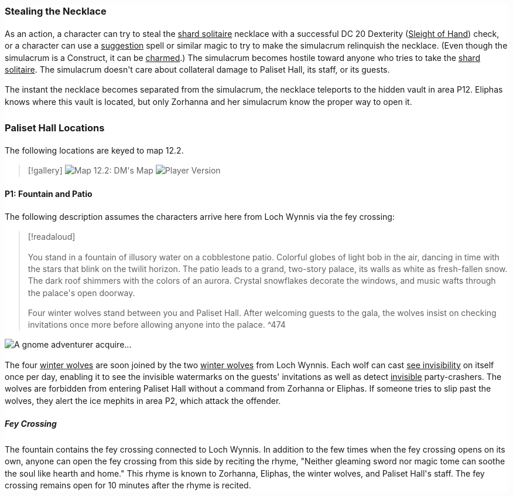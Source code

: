 ### Stealing the Necklace

As an action, a character can try to steal the [shard solitaire](Mechanics/items/shard-solitaire-diamond-kftgv.md) necklace with a successful DC 20 Dexterity ([Sleight of Hand](Mechanics/Rules/skills.md#Sleight%20of%20Hand)) check, or a character can use a [suggestion](Mechanics/spells/suggestion.md) spell or similar magic to try to make the simulacrum relinquish the necklace. (Even though the simulacrum is a Construct, it can be [charmed](Mechanics/Rules/conditions.md#Charmed).) The simulacrum becomes hostile toward anyone who tries to take the [shard solitaire](Mechanics/items/shard-solitaire-diamond-kftgv.md). The simulacrum doesn't care about collateral damage to Paliset Hall, its staff, or its guests.

The instant the necklace becomes separated from the simulacrum, the necklace teleports to the hidden vault in area P12. Eliphas knows where this vault is located, but only Zorhanna and her simulacrum know the proper way to open it.

### Paliset Hall Locations

The following locations are keyed to map 12.2.

> [!gallery]
> ![Map 12.2: DM's Map](https://raw.githubusercontent.com/5etools-mirror-3/5etools-img/main/adventure/KftGV/092-map-12.02-dms-map.webp#gallery)
> ![Player Version](https://raw.githubusercontent.com/5etools-mirror-3/5etools-img/main/adventure/KftGV/093-map-12.02-dms-map-player.webp#gallery)

#### P1: Fountain and Patio

The following description assumes the characters arrive here from Loch Wynnis via the fey crossing:

> [!readaloud] 
> 
> You stand in a fountain of illusory water on a cobblestone patio. Colorful globes of light bob in the air, dancing in time with the stars that blink on the twilit horizon. The patio leads to a grand, two-story palace, its walls as white as fresh-fallen snow. The dark roof shimmers with the colors of an aurora. Crystal snowflakes decorate the windows, and music wafts through the palace's open doorway.
> 
> Four winter wolves stand between you and Paliset Hall. After welcoming guests to the gala, the wolves insist on checking invitations once more before allowing anyone into the palace.
^474

![A gnome adventurer acquire...](https://raw.githubusercontent.com/5etools-mirror-3/5etools-img/main/adventure/KftGV/094-12-004.gnome-adventurer.webp#center "A gnome adventurer acquires the shard solitaire necklace and a key belonging to Paliset Hall's head of staff")

The four [winter wolves](Mechanics/bestiary/monstrosity/winter-wolf.md) are soon joined by the two [winter wolves](Mechanics/bestiary/monstrosity/winter-wolf.md) from Loch Wynnis. Each wolf can cast [see invisibility](Mechanics/spells/see-invisibility.md) on itself once per day, enabling it to see the invisible watermarks on the guests' invitations as well as detect [invisible](Mechanics/Rules/conditions.md#Invisible) party-crashers. The wolves are forbidden from entering Paliset Hall without a command from Zorhanna or Eliphas. If someone tries to slip past the wolves, they alert the ice mephits in area P2, which attack the offender.

##### Fey Crossing

The fountain contains the fey crossing connected to Loch Wynnis. In addition to the few times when the fey crossing opens on its own, anyone can open the fey crossing from this side by reciting the rhyme, "Neither gleaming sword nor magic tome can soothe the soul like hearth and home." This rhyme is known to Zorhanna, Eliphas, the winter wolves, and Paliset Hall's staff. The fey crossing remains open for 10 minutes after the rhyme is recited.
